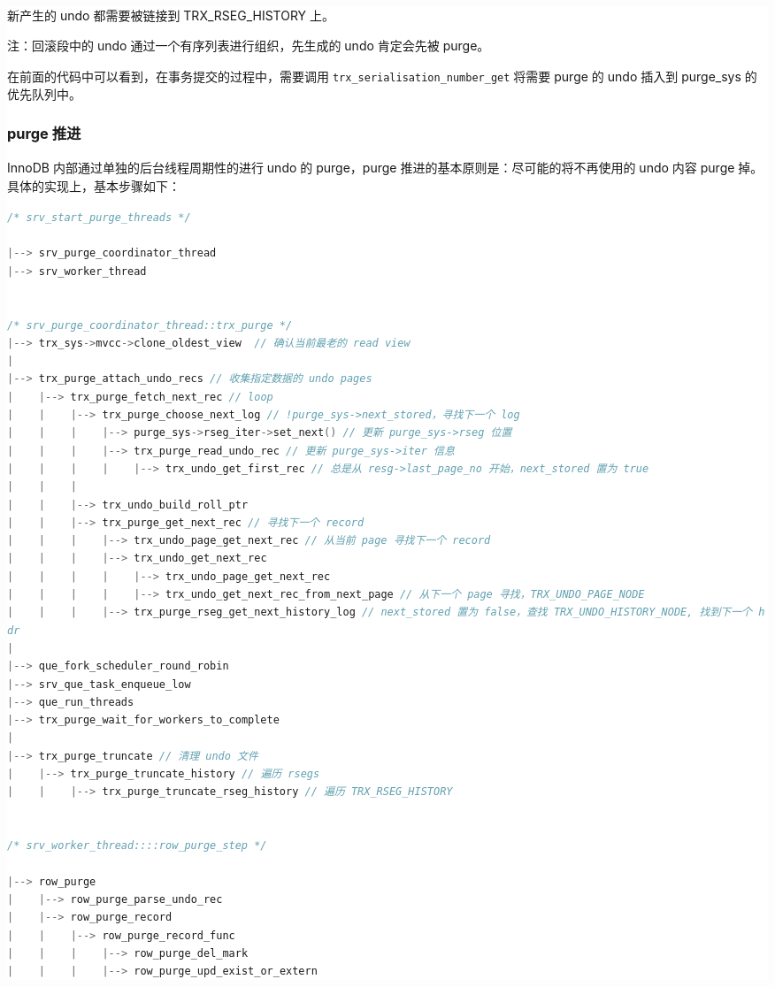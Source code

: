 
新产生的 undo 都需要被链接到 TRX_RSEG_HISTORY 上。

注：回滚段中的 undo 通过一个有序列表进行组织，先生成的 undo 肯定会先被 purge。

在前面的代码中可以看到，在事务提交的过程中，需要调用 `trx_serialisation_number_get` 将需要 purge 的 undo 插入到 purge_sys 的优先队列中。

### purge 推进

InnoDB 内部通过单独的后台线程周期性的进行 undo 的 purge，purge 推进的基本原则是：尽可能的将不再使用的 undo 内容 purge 掉。具体的实现上，基本步骤如下：

```c++
/* srv_start_purge_threads */

|--> srv_purge_coordinator_thread
|--> srv_worker_thread


/* srv_purge_coordinator_thread::trx_purge */
|--> trx_sys->mvcc->clone_oldest_view  // 确认当前最老的 read view
|
|--> trx_purge_attach_undo_recs // 收集指定数据的 undo pages
|    |--> trx_purge_fetch_next_rec // loop
|    |    |--> trx_purge_choose_next_log // !purge_sys->next_stored，寻找下一个 log
|    |    |    |--> purge_sys->rseg_iter->set_next() // 更新 purge_sys->rseg 位置
|    |    |    |--> trx_purge_read_undo_rec // 更新 purge_sys->iter 信息
|    |    |    |    |--> trx_undo_get_first_rec // 总是从 resg->last_page_no 开始，next_stored 置为 true
|    |    |
|    |    |--> trx_undo_build_roll_ptr
|    |    |--> trx_purge_get_next_rec // 寻找下一个 record
|    |    |    |--> trx_undo_page_get_next_rec // 从当前 page 寻找下一个 record
|    |    |    |--> trx_undo_get_next_rec
|    |    |    |    |--> trx_undo_page_get_next_rec
|    |    |    |    |--> trx_undo_get_next_rec_from_next_page // 从下一个 page 寻找，TRX_UNDO_PAGE_NODE
|    |    |    |--> trx_purge_rseg_get_next_history_log // next_stored 置为 false，查找 TRX_UNDO_HISTORY_NODE, 找到下一个 hdr
|
|--> que_fork_scheduler_round_robin
|--> srv_que_task_enqueue_low
|--> que_run_threads
|--> trx_purge_wait_for_workers_to_complete
|
|--> trx_purge_truncate // 清理 undo 文件
|    |--> trx_purge_truncate_history // 遍历 rsegs
|    |    |--> trx_purge_truncate_rseg_history // 遍历 TRX_RSEG_HISTORY


/* srv_worker_thread::::row_purge_step */

|--> row_purge
|    |--> row_purge_parse_undo_rec
|    |--> row_purge_record
|    |    |--> row_purge_record_func
|    |    |    |--> row_purge_del_mark
|    |    |    |--> row_purge_upd_exist_or_extern
```
